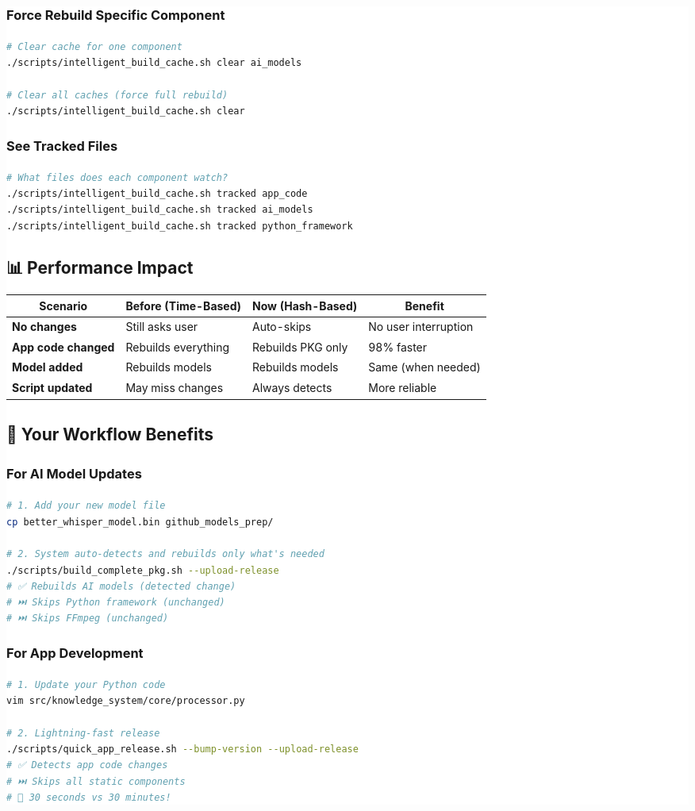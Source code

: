 ### **Force Rebuild Specific Component**
```bash
# Clear cache for one component
./scripts/intelligent_build_cache.sh clear ai_models

# Clear all caches (force full rebuild)
./scripts/intelligent_build_cache.sh clear
```

### **See Tracked Files**
```bash
# What files does each component watch?
./scripts/intelligent_build_cache.sh tracked app_code
./scripts/intelligent_build_cache.sh tracked ai_models
./scripts/intelligent_build_cache.sh tracked python_framework
```

## 📊 **Performance Impact**

| Scenario | Before (Time-Based) | Now (Hash-Based) | Benefit |
|----------|-------------------|------------------|---------|
| **No changes** | Still asks user | Auto-skips | No user interruption |
| **App code changed** | Rebuilds everything | Rebuilds PKG only | 98% faster |
| **Model added** | Rebuilds models | Rebuilds models | Same (when needed) |
| **Script updated** | May miss changes | Always detects | More reliable |

## 🎯 **Your Workflow Benefits**

### **For AI Model Updates**
```bash
# 1. Add your new model file
cp better_whisper_model.bin github_models_prep/

# 2. System auto-detects and rebuilds only what's needed
./scripts/build_complete_pkg.sh --upload-release
# ✅ Rebuilds AI models (detected change)
# ⏭️ Skips Python framework (unchanged)
# ⏭️ Skips FFmpeg (unchanged)
```

### **For App Development**
```bash
# 1. Update your Python code
vim src/knowledge_system/core/processor.py

# 2. Lightning-fast release
./scripts/quick_app_release.sh --bump-version --upload-release
# ✅ Detects app code changes
# ⏭️ Skips all static components
# 🚀 30 seconds vs 30 minutes!
```
